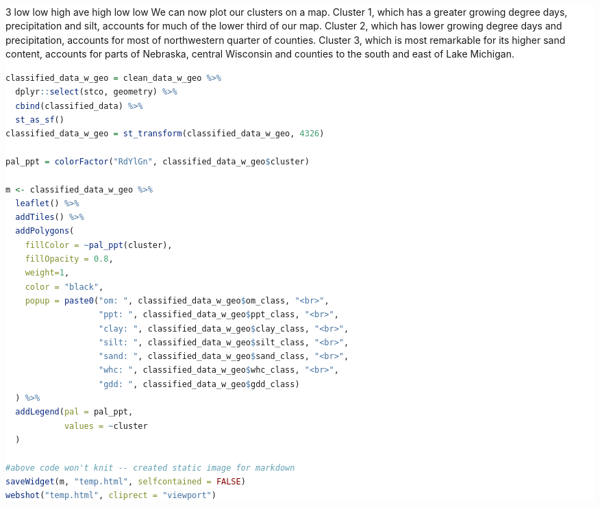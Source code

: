   <tr>
   <td style="text-align:right;"> 3 </td>
   <td style="text-align:left;"> low </td>
   <td style="text-align:left;"> low </td>
   <td style="text-align:left;"> high </td>
   <td style="text-align:left;"> ave </td>
   <td style="text-align:left;"> high </td>
   <td style="text-align:left;"> low </td>
   <td style="text-align:left;"> low </td>
  </tr>
</tbody>
</table>
We can now plot our clusters on a map.  Cluster 1, which has a greater growing degree days, precipitation and silt, accounts for much of the lower third of our map.  Cluster 2, which has lower growing degree days and precipitation, accounts for most of northwestern quarter of counties.  Cluster 3, which is most remarkable for its higher sand content, accounts for parts of Nebraska, central Wisconsin and counties to the south and east of Lake Michigan.
  

```r
classified_data_w_geo = clean_data_w_geo %>%
  dplyr::select(stco, geometry) %>%
  cbind(classified_data) %>%
  st_as_sf()
classified_data_w_geo = st_transform(classified_data_w_geo, 4326)

pal_ppt = colorFactor("RdYlGn", classified_data_w_geo$cluster)

m <- classified_data_w_geo %>%
  leaflet() %>%
  addTiles() %>%
  addPolygons(
    fillColor = ~pal_ppt(cluster),
    fillOpacity = 0.8,
    weight=1,
    color = "black",
    popup = paste0("om: ", classified_data_w_geo$om_class, "<br>",
                   "ppt: ", classified_data_w_geo$ppt_class, "<br>",
                   "clay: ", classified_data_w_geo$clay_class, "<br>", 
                   "silt: ", classified_data_w_geo$silt_class, "<br>",
                   "sand: ", classified_data_w_geo$sand_class, "<br>",
                   "whc: ", classified_data_w_geo$whc_class, "<br>",
                   "gdd: ", classified_data_w_geo$gdd_class)
  ) %>%
  addLegend(pal = pal_ppt,
            values = ~cluster
  )

#above code won't knit -- created static image for markdown
saveWidget(m, "temp.html", selfcontained = FALSE)
webshot("temp.html", cliprect = "viewport")
```
